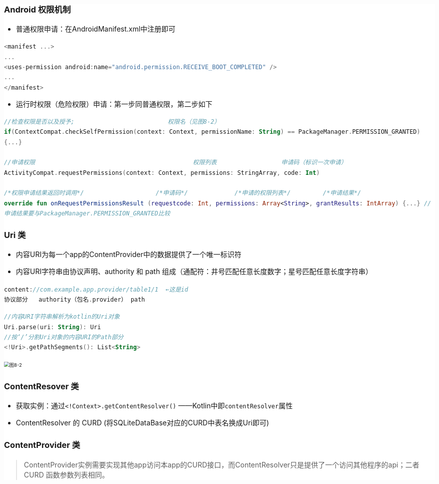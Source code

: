 ### Android 权限机制

- 普通权限申请：在AndroidManifest.xml中注册即可

``` kotlin 普通权限申请
<manifest ...>
...
<uses-permission android:name="android.permission.RECEIVE_BOOT_COMPLETED" />
...
</manifest>
```

- 运行时权限（危险权限）申请：第一步同普通权限，第二步如下

``` kotlin 危险权限申请流程：
//检查权限是否以及授予;                          权限名（见图8-2）
if(ContextCompat.checkSelfPermission(context: Context, permissionName: String) == PackageManager.PERMISSION_GRANTED) {...}

//申请权限							                  权限列表                  申请码（标识一次申请）
ActivityCompat.requestPermissions(context: Context, permissions: StringArray, code: Int)

/*权限申请结果返回时调用*/                    /*申请码*/             /*申请的权限列表*/         /*申请结果*/
override fun onRequestPermissionsResult (requestcode: Int, permissions: Array<String>, grantResults: IntArray) {...} //申请结果要与PackageManager.PERMISSION_GRANTED比较
```

### Uri 类

- 内容URI为每一个app的ContentProvider中的数据提供了一个唯一标识符

- 内容URI字符串由协议声明、authority 和 path 组成（通配符：井号匹配任意长度数字；星号匹配任意长度字符串）

``` kotlin 内容URI字符串格式
content://com.example.app.provider/table1/1  ←这是id
协议部分   authority（包名.provider） path
```

``` kotlin 解析Uri类
//内容URI字符串解析为kotlin的Uri对象
Uri.parse(uri: String): Uri
//按‘/’分割Uri对象的内容URI的Path部分
<!Uri>.getPathSegments(): List<String>
```

<img src="https://gitee.com/BAIDI-CODER/PicGo/raw/master/img/20200915191206.png" alt="图8-2" style="zoom:67%;" />

### ContentResover 类

- 获取实例：通过`<!Context>.getContentResolver()` ——Kotlin中即`contentResolver`属性

- ContentResolver 的 CURD (将SQLiteDataBase对应的CURD中表名换成Uri即可)

### ContentProvider 类

> ContentProvider实例需要实现其他app访问本app的CURD接口，而ContentResolver只是提供了一个访问其他程序的api；二者CURD 函数参数列表相同。
